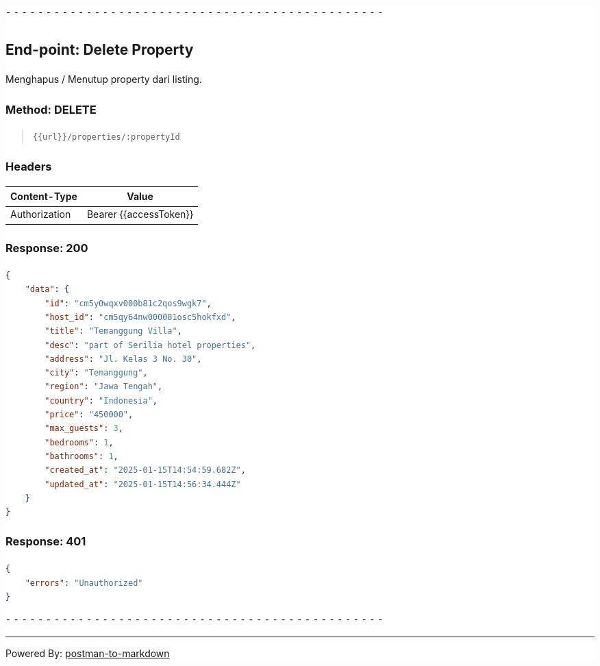 
⁃ ⁃ ⁃ ⁃ ⁃ ⁃ ⁃ ⁃ ⁃ ⁃ ⁃ ⁃ ⁃ ⁃ ⁃ ⁃ ⁃ ⁃ ⁃ ⁃ ⁃ ⁃ ⁃ ⁃ ⁃ ⁃ ⁃ ⁃ ⁃ ⁃ ⁃ ⁃ ⁃ ⁃ ⁃ ⁃ ⁃ ⁃ ⁃ ⁃ ⁃ ⁃ ⁃ ⁃ ⁃ ⁃ ⁃

## End-point: Delete Property
Menghapus / Menutup property dari listing.
### Method: DELETE
>```
>{{url}}/properties/:propertyId
>```
### Headers

|Content-Type|Value|
|---|---|
|Authorization|Bearer {{accessToken}}|


### Response: 200
```json
{
    "data": {
        "id": "cm5y0wqxv000b81c2qos9wgk7",
        "host_id": "cm5qy64nw000081osc5hokfxd",
        "title": "Temanggung Villa",
        "desc": "part of Serilia hotel properties",
        "address": "Jl. Kelas 3 No. 30",
        "city": "Temanggung",
        "region": "Jawa Tengah",
        "country": "Indonesia",
        "price": "450000",
        "max_guests": 3,
        "bedrooms": 1,
        "bathrooms": 1,
        "created_at": "2025-01-15T14:54:59.682Z",
        "updated_at": "2025-01-15T14:56:34.444Z"
    }
}
```

### Response: 401
```json
{
    "errors": "Unauthorized"
}
```


⁃ ⁃ ⁃ ⁃ ⁃ ⁃ ⁃ ⁃ ⁃ ⁃ ⁃ ⁃ ⁃ ⁃ ⁃ ⁃ ⁃ ⁃ ⁃ ⁃ ⁃ ⁃ ⁃ ⁃ ⁃ ⁃ ⁃ ⁃ ⁃ ⁃ ⁃ ⁃ ⁃ ⁃ ⁃ ⁃ ⁃ ⁃ ⁃ ⁃ ⁃ ⁃ ⁃ ⁃ ⁃ ⁃ ⁃
_________________________________________________
Powered By: [postman-to-markdown](https://github.com/bautistaj/postman-to-markdown/)
